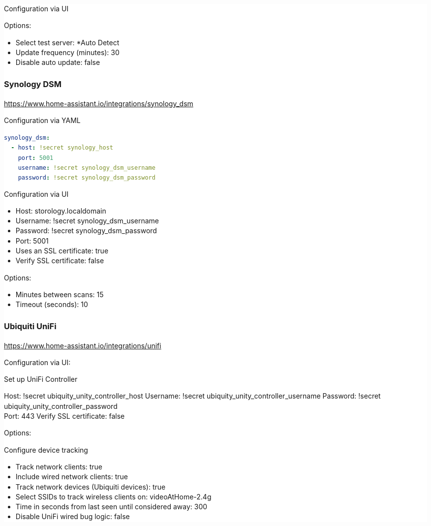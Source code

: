 Configuration via UI

Options:

- Select test server: \*Auto Detect
- Update frequency (minutes): 30
- Disable auto update: false

### Synology DSM

https://www.home-assistant.io/integrations/synology_dsm

Configuration via YAML

```yaml
synology_dsm:
  - host: !secret synology_host
    port: 5001
    username: !secret synology_dsm_username
    password: !secret synology_dsm_password
```

Configuration via UI

- Host: storology.localdomain
- Username: !secret synology_dsm_username
- Password: !secret synology_dsm_password
- Port: 5001
- Uses an SSL certificate: true
- Verify SSL certificate: false

Options:

- Minutes between scans: 15
- Timeout (seconds): 10

### Ubiquiti UniFi

https://www.home-assistant.io/integrations/unifi

Configuration via UI:

Set up UniFi Controller

Host: !secret ubiquity_unity_controller_host
Username: !secret ubiquity_unity_controller_username
Password: !secret ubiquity_unity_controller_password  
Port: 443
Verify SSL certificate: false

Options:

Configure device tracking

- Track network clients: true
- Include wired network clients: true
- Track network devices (Ubiquiti devices): true
- Select SSIDs to track wireless clients on: videoAtHome-2.4g
- Time in seconds from last seen until considered away: 300
- Disable UniFi wired bug logic: false
